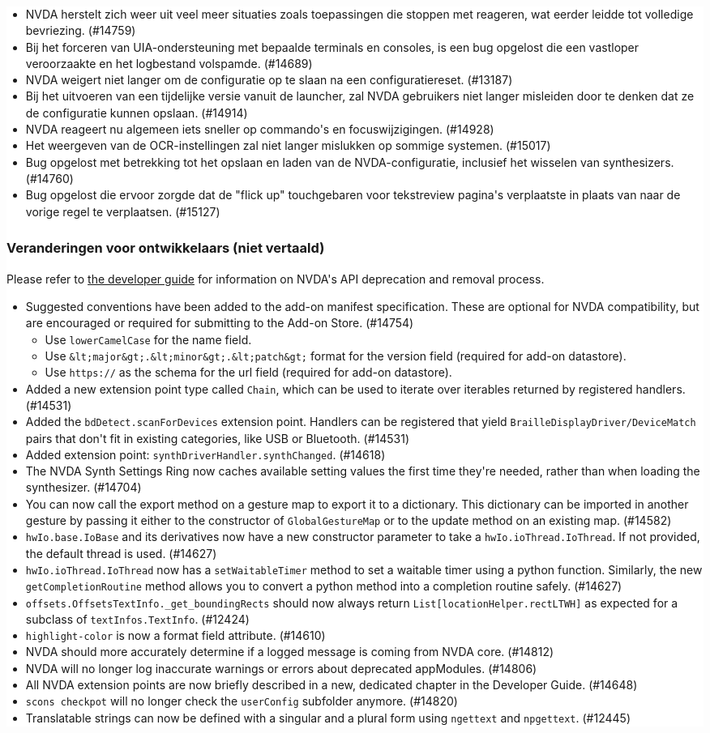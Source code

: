 * NVDA herstelt zich weer uit veel meer situaties zoals toepassingen die stoppen met reageren, wat eerder leidde tot volledige bevriezing. (#14759)
* Bij het forceren van UIA-ondersteuning met bepaalde terminals en consoles, is een bug opgelost die een vastloper veroorzaakte en het logbestand volspamde. (#14689)
* NVDA weigert niet langer om de configuratie op te slaan na een configuratiereset. (#13187)
* Bij het uitvoeren van een tijdelijke versie vanuit de launcher, zal NVDA gebruikers niet langer misleiden door te denken dat ze de configuratie kunnen opslaan. (#14914)
* NVDA reageert nu algemeen iets sneller op commando's en focuswijzigingen. (#14928)
* Het weergeven van de OCR-instellingen zal niet langer mislukken op sommige systemen. (#15017)
* Bug opgelost met betrekking tot het opslaan en laden van de NVDA-configuratie, inclusief het wisselen van synthesizers. (#14760)
* Bug opgelost die ervoor zorgde dat de "flick up" touchgebaren voor tekstreview pagina's verplaatste in plaats van naar de vorige regel te verplaatsen. (#15127)

### Veranderingen voor ontwikkelaars (niet vertaald)

Please refer to [the developer guide](https://www.nvaccess.org/files/nvda/documentation/developerGuide.html#API) for information on NVDA's API deprecation and removal process.

* Suggested conventions have been added to the add-on manifest specification.
These are optional for NVDA compatibility, but are encouraged or required for submitting to the Add-on Store. (#14754)
  * Use `lowerCamelCase` for the name field.
  * Use `&lt;major&gt;.&lt;minor&gt;.&lt;patch&gt;` format for the version field (required for add-on datastore).
  * Use `https://` as the schema for the url field (required for add-on datastore).
* Added a new extension point type called `Chain`, which can be used to iterate over iterables returned by registered handlers. (#14531)
* Added the `bdDetect.scanForDevices` extension point.
Handlers can be registered that yield `BrailleDisplayDriver/DeviceMatch` pairs that don't fit in existing categories, like USB or Bluetooth. (#14531)
* Added extension point: `synthDriverHandler.synthChanged`. (#14618)
* The NVDA Synth Settings Ring now caches available setting values the first time they're needed, rather than when loading the synthesizer. (#14704)
* You can now call the export method on a gesture map to export it to a dictionary.
This dictionary can be imported in another gesture by passing it either to the constructor of `GlobalGestureMap` or to the update method on an existing map. (#14582)
* `hwIo.base.IoBase` and its derivatives now have a new constructor parameter to take a `hwIo.ioThread.IoThread`.
If not provided, the default thread is used. (#14627)
* `hwIo.ioThread.IoThread` now has a `setWaitableTimer` method to set a waitable timer using a python function.
Similarly, the new `getCompletionRoutine` method allows you to convert a python method into a completion routine safely. (#14627)
* `offsets.OffsetsTextInfo._get_boundingRects` should now always return `List[locationHelper.rectLTWH]` as expected for a subclass of `textInfos.TextInfo`. (#12424)
* `highlight-color` is now a format field attribute. (#14610)
* NVDA should more accurately determine if a logged message is coming from NVDA core. (#14812)
* NVDA will no longer log inaccurate warnings or errors about deprecated appModules. (#14806)
* All NVDA extension points are now briefly described in a new, dedicated chapter in the Developer Guide. (#14648)
* `scons checkpot` will no longer check the `userConfig` subfolder anymore. (#14820)
* Translatable strings can now be defined with a singular and a plural form using `ngettext` and `npgettext`. (#12445)
